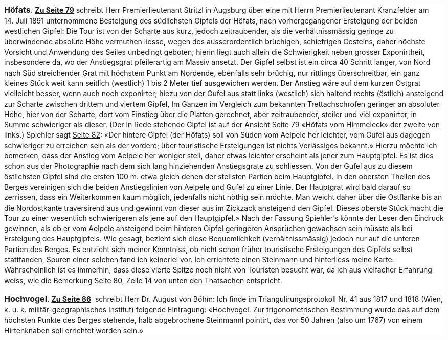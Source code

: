 <span style="font-size: medium;">**Höfats**.</span>&nbsp;**[Zu Seite 79](#S79)**&nbsp;schreibt
Herr Premierlieutenant Stritzl in Augsburg über eine mit Herrn
Premierlieutenant Kranzfelder am 14.&nbsp;Juli 1891 unternommene Besteigung des südlichsten Gipfels
der Höfats, nach vorhergegangener Ersteigung der beiden westlichen Gipfel: Die Tour ist von der
Scharte aus kurz, jedoch zeitraubender, als die verhältnissmässig geringe zu überwindende absolute
Höhe vermuthen liesse, wegen des ausserordentlich brüchigen, schiefrigen Gesteins, daher höchste
Vorsicht und Anwendung des Seiles unbedingt geboten; hierin liegt auch allein die Schwierigkeit
neben grosser Exponirtheit, insbesondere da, wo der Anstiegsgrat pfeilerartig am Massiv ansetzt. Der
Gipfel selbst ist ein circa 40 Schritt langer, von Nord nach Süd streichender Grat mit höchstem
Punkt am Nordende, ebenfalls sehr brüchig, nur rittlings überschreitbar, ein ganz kleines Stück weit
kann seitlich (westlich) 1 bis 2 Meter tief ausgewichen werden. Der Anstieg wäre auf dem kurzen Ostgrat
vielleicht besser, wenn auch noch exponirter; hiezu von der Gufel aus statt links (westlich)
sich haltend rechts (östlich) ansteigend zur Scharte zwischen drittem und viertem Gipfel, Im Ganzen
im Vergleich zum bekannten Trettachschrofen geringer an absoluter Höhe, hier von der Scharte,
dort vom Einstieg über die Platten gerechnet, aber zeitraubender, steiler und viel exponirter, in Summe
schwieriger als dieser. (Der in Rede stehende Gipfel ist auf der Ansicht [Seite 79](#b079) «Höfats vom
Himmeleck» der zweite von links.) Spiehler sagt [Seite 82](#S82): «Der hintere Gipfel (der Höfats) soll
von Süden vom Aelpele her leichter, vom Gufel aus dagegen schwieriger zu erreichen sein als der
vordere; über touristische Ersteigungen ist nichts Verlässiges bekannt.» Hierzu möchte ich bemerken,
dass der Anstieg vom Aelpele her weniger steil, daher etwas leichter erscheint als jener zum Hauptgipfel.
 Es ist dies schon aus der Photographie nach dem sich lang hinziehenden Anstiegsgrate zu
schliessen. Von der Gufel aus zu diesem östlichsten Gipfel sind die ersten 100&nbsp;m. etwa gleich
denen der steilsten Partien beim Hauptgipfel. In den obersten Theilen des Berges vereinigen sich die
beiden Anstiegslinien von Aelpele und Gufel zu einer Linie. Der Hauptgrat wird bald darauf so
zerrissen, dass ein Weiterkommen kaum möglich, jedenfalls nicht nöthig sein möchte. Man weicht
daher über die Ostflanke bis an die Nordostkante traversirend aus und gewinnt von dieser aus im
Zickzack ansteigend den Gipfel. Dieses oberste Stück macht die Tour zu einer wesentlich schwierigeren
als jene auf den Hauptgipfel.» Nach der Fassung Spiehler’s könnte der Leser den Eindruck
gewinnen, als ob er vom Aelpele ansteigend beim hinteren Gipfel geringeren Ansprüchen gewachsen
sein müsste als bei Ersteigung des Hauptgipfels. Wie gesagt, bezieht sich diese Bequemlichkeit
(verhältnissmässig) jedoch nur auf die unteren Partien des Berges. Es entzieht sich meiner Kenntniss,
ob nicht schon früher touristische Ersteigungen des Gipfels selbst stattfanden, Spuren einer solchen
fand ich keinerlei vor. Ich errichtete einen Steinmann und hinterliess meine Karte. Wahrscheinlich
ist es immerhin, dass diese vierte Spitze noch nicht von Touristen besucht war, da ich aus vielfacher Erfahrung
weiss, wie die Bemerkung [Seite 80, Zeile 14](#S80) von unten den Thatsachen entspricht.

<span style="font-size: medium;">**Hochvogel**.</span>&nbsp;**[Zu Seite 86](#S86)**&nbsp;
schreibt Herr Dr. August von Böhm: Ich finde im Triangulirungsprotokoll Nr. 41 aus 1817
und 1818 (Wien, k. u. k. militär-geographisches Institut) folgende Eintragung: «Hochvogel.
Zur trigonometrischen Bestimmung wurde das auf dem höchsten Punkte des
Berges stehende, halb abgebrochene Steinmannl pointirt, das vor 50 Jahren (also um 1767) von
einem Hirtenknaben soll errichtet worden sein.»
